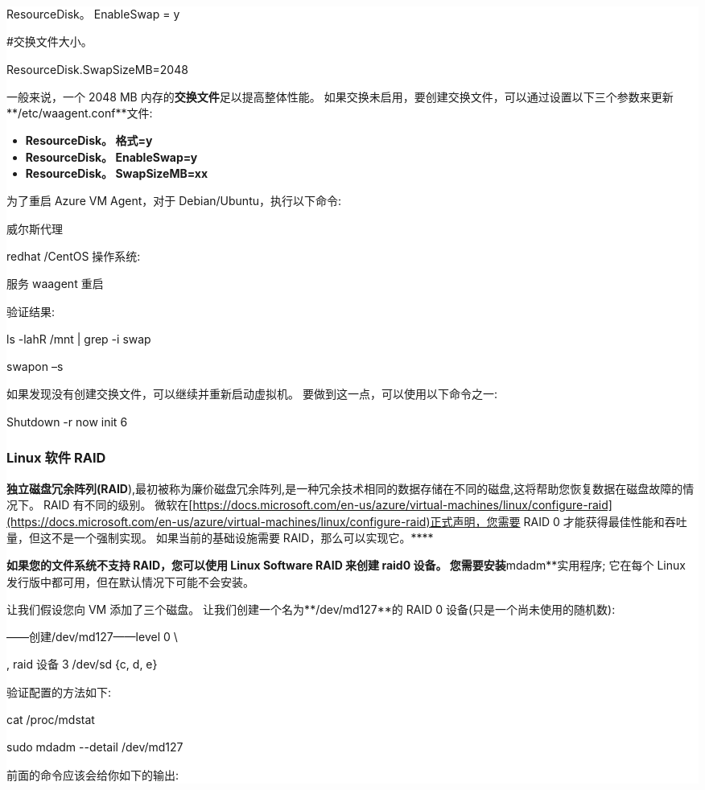 ResourceDisk。 EnableSwap = y

#交换文件大小。

ResourceDisk.SwapSizeMB=2048

一般来说，一个 2048 MB 内存的**交换文件**足以提高整体性能。 如果交换未启用，要创建交换文件，可以通过设置以下三个参数来更新**/etc/waagent.conf**文件:

*   **ResourceDisk。 格式=y**
*   **ResourceDisk。 EnableSwap=y**
*   **ResourceDisk。 SwapSizeMB=xx**

为了重启 Azure VM Agent，对于 Debian/Ubuntu，执行以下命令:

威尔斯代理

redhat /CentOS 操作系统:

服务 waagent 重启

验证结果:

ls -lahR /mnt | grep -i swap

swapon –s

如果发现没有创建交换文件，可以继续并重新启动虚拟机。 要做到这一点，可以使用以下命令之一:

Shutdown -r now init 6

### Linux 软件 RAID

**独立磁盘冗余阵列(RAID**),最初被称为廉价磁盘冗余阵列,是一种冗余技术相同的数据存储在不同的磁盘,这将帮助您恢复数据在磁盘故障的情况下。 RAID 有不同的级别。 微软在[https://docs.microsoft.com/en-us/azure/virtual-machines/linux/configure-raid](https://docs.microsoft.com/en-us/azure/virtual-machines/linux/configure-raid)正式声明，您需要 RAID 0 才能获得最佳性能和吞吐量，但这不是一个强制实现。 如果当前的基础设施需要 RAID，那么可以实现它。****

 **如果您的文件系统不支持 RAID，您可以使用 Linux Software RAID 来创建 raid0 设备。 您需要安装**mdadm**实用程序; 它在每个 Linux 发行版中都可用，但在默认情况下可能不会安装。

让我们假设您向 VM 添加了三个磁盘。 让我们创建一个名为**/dev/md127**的 RAID 0 设备(只是一个尚未使用的随机数):

——创建/dev/md127——level 0 \

, raid 设备 3 /dev/sd {c, d, e}

验证配置的方法如下:

cat /proc/mdstat

sudo mdadm --detail /dev/md127

前面的命令应该会给你如下的输出:
